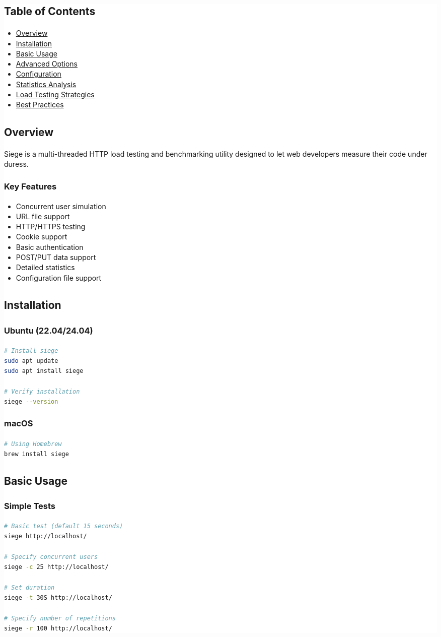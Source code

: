 
## Table of Contents
- [Overview](#overview)
- [Installation](#installation)
- [Basic Usage](#basic-usage)
- [Advanced Options](#advanced-options)
- [Configuration](#configuration)
- [Statistics Analysis](#statistics-analysis)
- [Load Testing Strategies](#load-testing-strategies)
- [Best Practices](#best-practices)

## Overview

Siege is a multi-threaded HTTP load testing and benchmarking utility designed to let web developers measure their code under duress.

### Key Features
- Concurrent user simulation
- URL file support
- HTTP/HTTPS testing
- Cookie support
- Basic authentication
- POST/PUT data support
- Detailed statistics
- Configuration file support

## Installation

### Ubuntu (22.04/24.04)
```bash
# Install siege
sudo apt update
sudo apt install siege

# Verify installation
siege --version
```

### macOS
```bash
# Using Homebrew
brew install siege
```

## Basic Usage

### Simple Tests
```bash
# Basic test (default 15 seconds)
siege http://localhost/

# Specify concurrent users
siege -c 25 http://localhost/

# Set duration
siege -t 30S http://localhost/

# Specify number of repetitions
siege -r 100 http://localhost/
```
